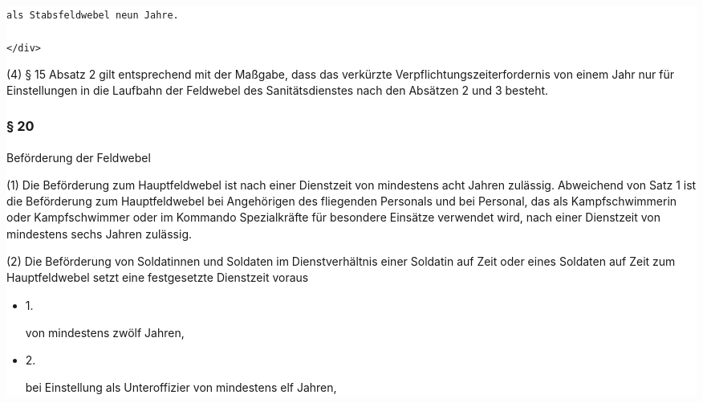     als Stabsfeldwebel neun Jahre.
    
    </div>

</div>

<div class="jurAbsatz">

(4) § 15 Absatz 2 gilt entsprechend mit der Maßgabe, dass das verkürzte
Verpflichtungszeiterfordernis von einem Jahr nur für Einstellungen in
die Laufbahn der Feldwebel des Sanitätsdienstes nach den Absätzen 2 und
3 besteht.

</div>

</div>

</div>

</div>

<span id="BJNR122810021BJNE002100000.html"></span>

### § 20  
Beförderung der Feldwebel

<div>

<div class="jnhtml">

<div>

<div class="jurAbsatz">

(1) Die Beförderung zum Hauptfeldwebel ist nach einer Dienstzeit von
mindestens acht Jahren zulässig. Abweichend von Satz 1 ist die
Beförderung zum Hauptfeldwebel bei Angehörigen des fliegenden Personals
und bei Personal, das als Kampfschwimmerin oder Kampfschwimmer oder im
Kommando Spezialkräfte für besondere Einsätze verwendet wird, nach einer
Dienstzeit von mindestens sechs Jahren zulässig.

</div>

<div class="jurAbsatz">

(2) Die Beförderung von Soldatinnen und Soldaten im Dienstverhältnis
einer Soldatin auf Zeit oder eines Soldaten auf Zeit zum Hauptfeldwebel
setzt eine festgesetzte Dienstzeit voraus

  - 1\.
    
    <div>
    
    von mindestens zwölf Jahren,
    
    </div>

  - 2\.
    
    <div>
    
    bei Einstellung als Unteroffizier von mindestens elf Jahren,
    